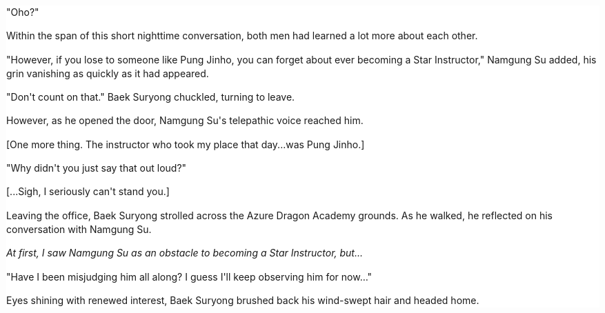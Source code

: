 "Oho?"

Within the span of this short nighttime conversation, both men had learned a lot more about each other.

"However, if you lose to someone like Pung Jinho, you can forget about ever becoming a Star Instructor," Namgung Su added, his grin vanishing as quickly as it had appeared.

"Don't count on that." Baek Suryong chuckled, turning to leave.

However, as he opened the door, Namgung Su's telepathic voice reached him.

[One more thing. The instructor who took my place that day...was Pung Jinho.]

"Why didn't you just say that out loud?"

[...Sigh, I seriously can't stand you.]

Leaving the office, Baek Suryong strolled across the Azure Dragon Academy grounds. As he walked, he reflected on his conversation with Namgung Su. 

*At first, I saw Namgung Su as an obstacle to becoming a Star Instructor, but...*

"Have I been misjudging him all along? I guess I'll keep observing him for now…"

Eyes shining with renewed interest, Baek Suryong brushed back his wind-swept hair and headed home.

 

